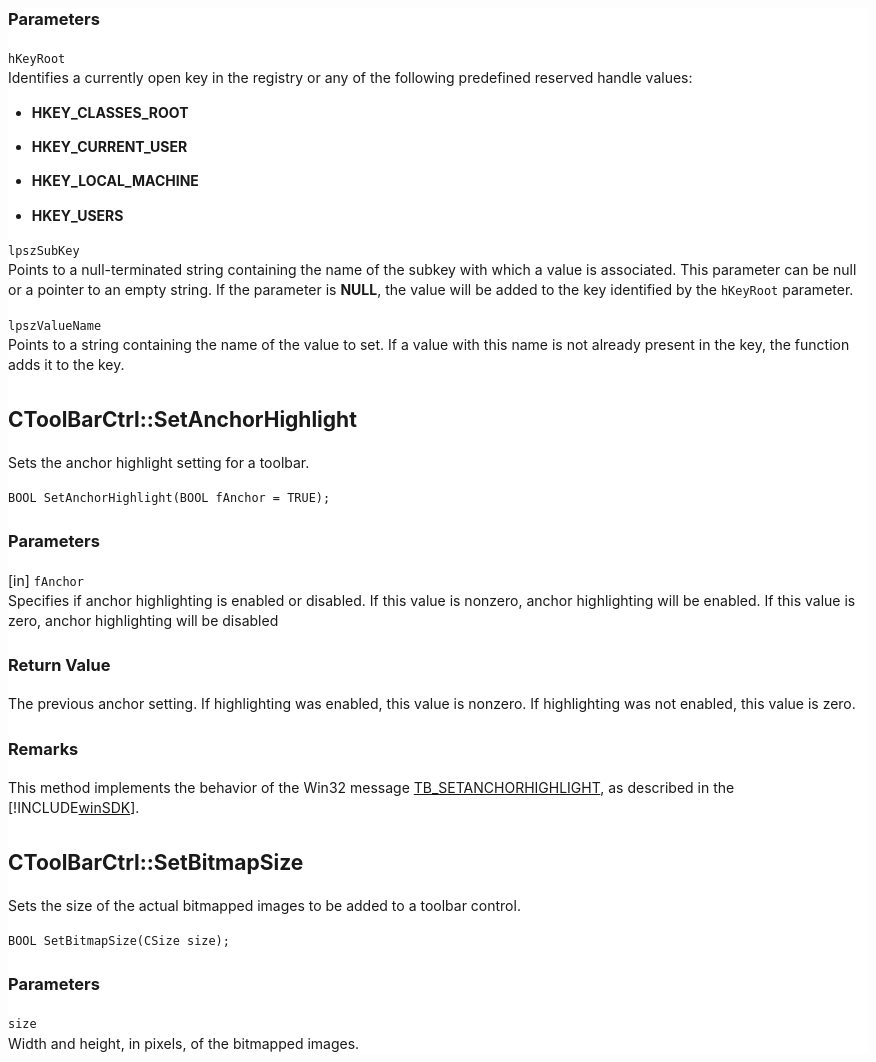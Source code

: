 ### Parameters  
 `hKeyRoot`  
 Identifies a currently open key in the registry or any of the following predefined reserved handle values:  
  
- **HKEY_CLASSES_ROOT**  
  
- **HKEY_CURRENT_USER**  
  
- **HKEY_LOCAL_MACHINE**  
  
- **HKEY_USERS**  
  
 `lpszSubKey`  
 Points to a null-terminated string containing the name of the subkey with which a value is associated. This parameter can be null or a pointer to an empty string. If the parameter is **NULL**, the value will be added to the key identified by the `hKeyRoot` parameter.  
  
 `lpszValueName`  
 Points to a string containing the name of the value to set. If a value with this name is not already present in the key, the function adds it to the key.  
  
##  <a name="ctoolbarctrl__setanchorhighlight"></a>  CToolBarCtrl::SetAnchorHighlight  
 Sets the anchor highlight setting for a toolbar.  
  
```  
BOOL SetAnchorHighlight(BOOL fAnchor = TRUE);
```  
  
### Parameters  
 [in] `fAnchor`  
 Specifies if anchor highlighting is enabled or disabled. If this value is nonzero, anchor highlighting will be enabled. If this value is zero, anchor highlighting will be disabled  
  
### Return Value  
 The previous anchor setting. If highlighting was enabled, this value is nonzero. If highlighting was not enabled, this value is zero.  
  
### Remarks  
 This method implements the behavior of the Win32 message [TB_SETANCHORHIGHLIGHT](http://msdn.microsoft.com/library/windows/desktop/bb787396), as described in the [!INCLUDE[winSDK](../../atl/includes/winsdk_md.md)].  
  
##  <a name="ctoolbarctrl__setbitmapsize"></a>  CToolBarCtrl::SetBitmapSize  
 Sets the size of the actual bitmapped images to be added to a toolbar control.  
  
```  
BOOL SetBitmapSize(CSize size);
```  
  
### Parameters  
 `size`  
 Width and height, in pixels, of the bitmapped images.  
  